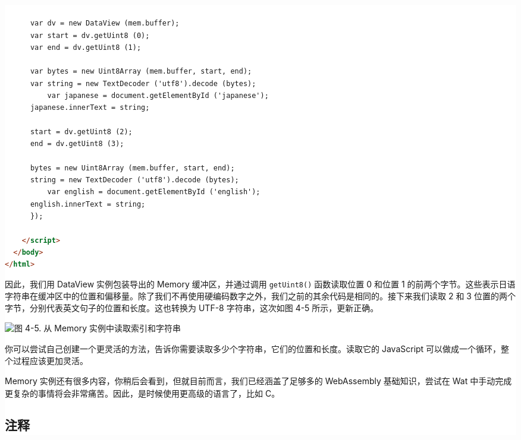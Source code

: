 ```html

	  var dv = new DataView (mem.buffer);
	  var start = dv.getUint8 (0);
	  var end = dv.getUint8 (1);

	  var bytes = new Uint8Array (mem.buffer, start, end);
	  var string = new TextDecoder ('utf8').decode (bytes);
          var japanese = document.getElementById ('japanese');
	  japanese.innerText = string;

	  start = dv.getUint8 (2);
	  end = dv.getUint8 (3);

	  bytes = new Uint8Array (mem.buffer, start, end);
	  string = new TextDecoder ('utf8').decode (bytes);
          var english = document.getElementById ('english');
	  english.innerText = string;
      });

    </script>
  </body>
</html>
```

因此，我们用 DataView 实例包装导出的 Memory 缓冲区，并通过调用 `getUint8()` 函数读取位置 0 和位置 1 的前两个字节。这些表示日语字符串在缓冲区中的位置和偏移量。除了我们不再使用硬编码数字之外，我们之前的其余代码是相同的。接下来我们读取 2 和 3 位置的两个字节，分别代表英文句子的位置和长度。这也转换为 UTF-8 字符串，这次如图 4-5 所示，更新正确。

![图 4-5. 从 Memory 实例中读取索引和字符串](../images/f4-5.png)

你可以尝试自己创建一个更灵活的方法，告诉你需要读取多少个字符串，它们的位置和长度。读取它的 JavaScript 可以做成一个循环，整个过程应该更加灵活。

Memory 实例还有很多内容，你稍后会看到，但就目前而言，我们已经涵盖了足够多的 WebAssembly 基础知识，尝试在 Wat 中手动完成更复杂的事情将会非常痛苦。因此，是时候使用更高级的语言了，比如 C。

## 注释

[^1]: 寄存器是一个片上存储器的位置，通常向指令提供它需要执行的内容。
[^2]: 我的第一台电脑是 Atari 800，开始时只有 16 千字节的内存。有一天，我父亲带着一张 32KB 的扩展卡回家，这真是一件大好事！
[^3]: Ryan Levick 在他的 [Microsoft 对 Rust 的兴趣](https://www.youtube.com/watch?v=NQBVUjdkLAA&ab_channel=AllThingsOpen)讨论中指出了此观点。
[^4]: NumPy 库通过重新实现 C 语言数组中的同质存储，并具有在这些结构上运行的数学函数的编译形式来帮助解决这个问题。
[^5]: 引用自 Jonathan Swift 的《格列佛游记》。
[^6]: 不错的尝试，不是，比尔・盖茨从来没说过这句话！
[^7]: 作为一个思考练习，在我们的 i32 数据类型溢出之前，`$n` 有可能被设置为什么？如何解决这个问题？
[^8]: 这是真的！
